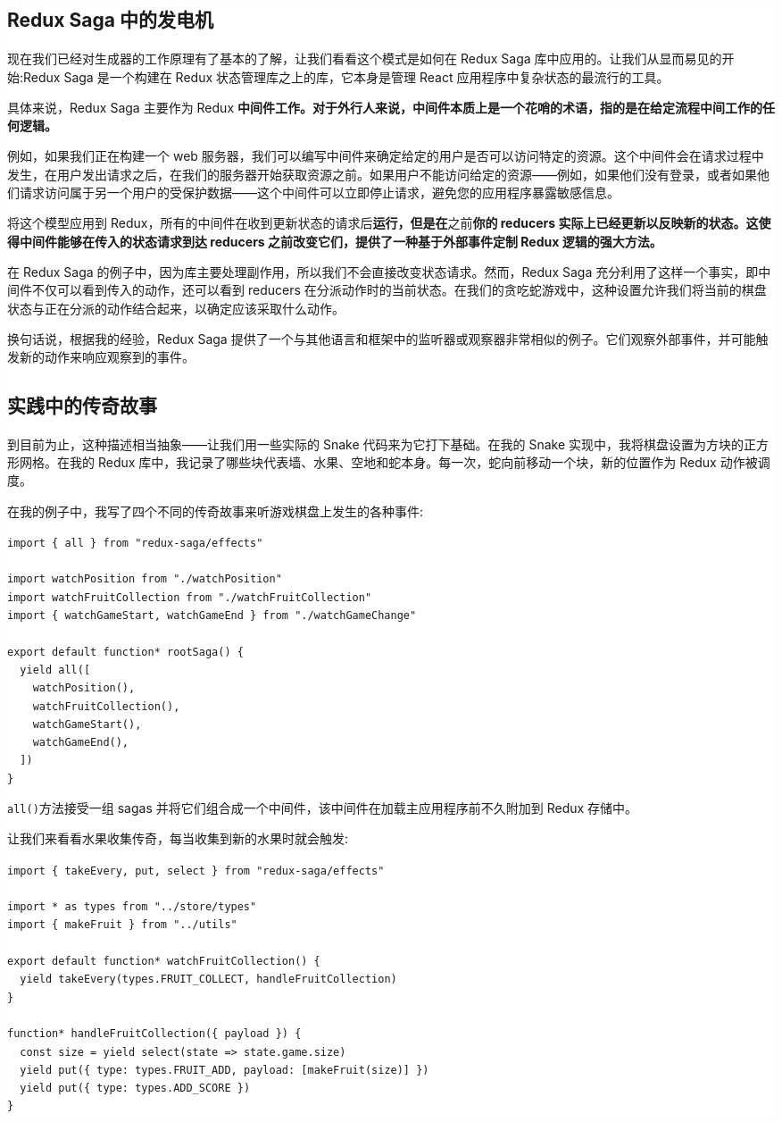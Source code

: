 ## Redux Saga 中的发电机

现在我们已经对生成器的工作原理有了基本的了解，让我们看看这个模式是如何在 Redux Saga 库中应用的。让我们从显而易见的开始:Redux Saga 是一个构建在 Redux 状态管理库之上的库，它本身是管理 React 应用程序中复杂状态的最流行的工具。

具体来说，Redux Saga 主要作为 Redux **中间件工作。对于外行人来说，中间件本质上是一个花哨的术语，指的是在给定流程中间工作的任何逻辑。**

例如，如果我们正在构建一个 web 服务器，我们可以编写中间件来确定给定的用户是否可以访问特定的资源。这个中间件会在请求过程中发生，在用户发出请求之后，在我们的服务器开始获取资源之前。如果用户不能访问给定的资源——例如，如果他们没有登录，或者如果他们请求访问属于另一个用户的受保护数据——这个中间件可以立即停止请求，避免您的应用程序暴露敏感信息。

将这个模型应用到 Redux，所有的中间件在收到更新状态的请求后**运行，但是在**之前**你的 reducers 实际上已经更新以反映新的状态。这使得中间件能够在传入的状态请求到达 reducers 之前改变它们，提供了一种基于外部事件定制 Redux 逻辑的强大方法。**

在 Redux Saga 的例子中，因为库主要处理副作用，所以我们不会直接改变状态请求。然而，Redux Saga 充分利用了这样一个事实，即中间件不仅可以看到传入的动作，还可以看到 reducers 在分派动作时的当前状态。在我们的贪吃蛇游戏中，这种设置允许我们将当前的棋盘状态与正在分派的动作结合起来，以确定应该采取什么动作。

换句话说，根据我的经验，Redux Saga 提供了一个与其他语言和框架中的监听器或观察器非常相似的例子。它们观察外部事件，并可能触发新的动作来响应观察到的事件。

## [](#sagas-in-practice)实践中的传奇故事

到目前为止，这种描述相当抽象——让我们用一些实际的 Snake 代码来为它打下基础。在我的 Snake 实现中，我将棋盘设置为方块的正方形网格。在我的 Redux 库中，我记录了哪些块代表墙、水果、空地和蛇本身。每一次，蛇向前移动一个块，新的位置作为 Redux 动作被调度。

在我的例子中，我写了四个不同的传奇故事来听游戏棋盘上发生的各种事件:

```
import { all } from "redux-saga/effects"

import watchPosition from "./watchPosition"
import watchFruitCollection from "./watchFruitCollection"
import { watchGameStart, watchGameEnd } from "./watchGameChange"

export default function* rootSaga() {
  yield all([
    watchPosition(),
    watchFruitCollection(),
    watchGameStart(),
    watchGameEnd(),
  ])
} 
```

`all()`方法接受一组 sagas 并将它们组合成一个中间件，该中间件在加载主应用程序前不久附加到 Redux 存储中。

让我们来看看水果收集传奇，每当收集到新的水果时就会触发:

```
import { takeEvery, put, select } from "redux-saga/effects"

import * as types from "../store/types"
import { makeFruit } from "../utils"

export default function* watchFruitCollection() {
  yield takeEvery(types.FRUIT_COLLECT, handleFruitCollection)
}

function* handleFruitCollection({ payload }) {
  const size = yield select(state => state.game.size)
  yield put({ type: types.FRUIT_ADD, payload: [makeFruit(size)] })
  yield put({ type: types.ADD_SCORE })
} 
```
